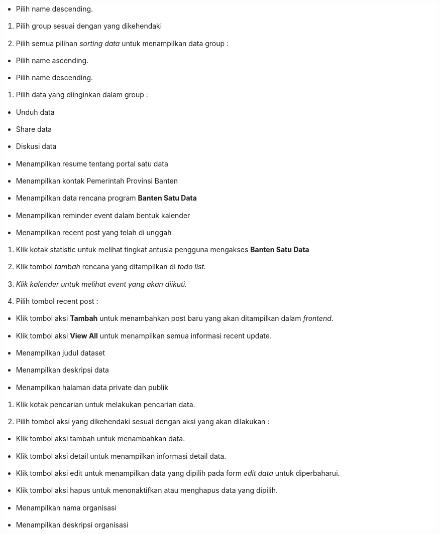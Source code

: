-   Pilih name descending.

1.  Pilih group sesuai dengan yang dikehendaki

2.  Pilih semua pilihan *sorting data* untuk menampilkan data group :

-   Pilih name ascending.

-   Pilih name descending.

1.  Pilih data yang diinginkan dalam group :

-   Unduh data

-   Share data

-   Diskusi data

-   Menampilkan resume tentang portal satu data

-   Menampilkan kontak Pemerintah Provinsi Banten

-   Menampilkan data rencana program **Banten Satu Data**

-   Menampilkan reminder event dalam bentuk kalender

-   Menampilkan recent post yang telah di unggah

1.  Klik kotak statistic untuk melihat tingkat antusia pengguna mengakses
    **Banten Satu Data**

2.  Klik tombol *tambah* rencana yang ditampilkan di *todo list.*

3.  *Klik kalender untuk melihat event yang akan diikuti.*

4.  Pilih tombol recent post :

-   Klik tombol aksi **Tambah** untuk menambahkan post baru yang akan
    ditampilkan dalam *frontend*.

-   Klik tombol aksi **View All** untuk menampilkan semua informasi recent
    update.

-   Menampilkan judul dataset

-   Menampilkan deskripsi data

-   Menampilkan halaman data private dan publik

1.  Klik kotak pencarian untuk melakukan pencarian data.

2.  Pilih tombol aksi yang dikehendaki sesuai dengan aksi yang akan dilakukan :

-   Klik tombol aksi tambah untuk menambahkan data.

-   Klik tombol aksi detail untuk menampilkan informasi detail data.

-   Klik tombol aksi edit untuk menampilkan data yang dipilih pada form *edit
    data* untuk diperbaharui.

-   Klik tombol aksi hapus untuk menonaktifkan atau menghapus data yang dipilih.

-   Menampilkan nama organisasi

-   Menampilkan deskripsi organisasi
